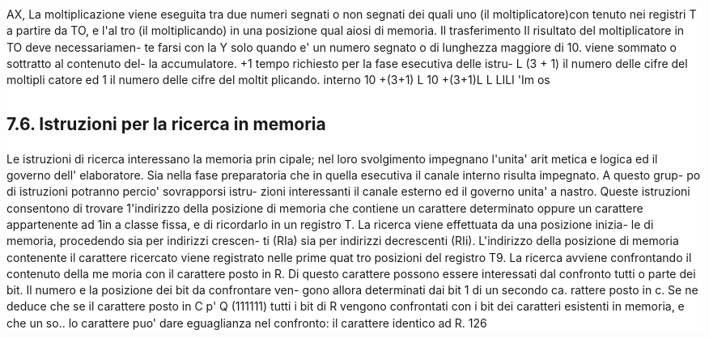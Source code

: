 AX,
La moltiplicazione viene eseguita tra due numeri segnati o non
segnati dei quali uno (il moltiplicatore)con
tenuto nei registri T a partire da TO, e l'al
tro (il moltiplicando) in una posizione qual
aiosi di memoria.
Il trasferimento
Il risultato
del moltiplicatore in TO deve necessariamen-
te farsi con la Y solo quando e' un numero
segnato o di lunghezza maggiore di 10.
viene sommato o sottratto al contenuto del-
la accumulatore.
+1 tempo
richiesto per la fase esecutiva delle istru-
L (3 + 1)
il numero delle cifre del moltipli
catore ed 1 il numero delle cifre del moltit
plicando.
interno
10 +(3+1) L
10 +(3+1)L L LILI
'Im
os

## 7.6. Istruzioni per la ricerca in memoria

Le istruzioni di ricerca interessano la memoria prin
cipale; nel loro svolgimento impegnano l'unita' arit
metica e logica ed il governo dell' elaboratore.
Sia nella fase preparatoria che in quella esecutiva
il canale interno risulta impegnato. A questo grup-
po di istruzioni potranno percio' sovrapporsi istru-
zioni interessanti il canale esterno ed il governo
unita' a nastro.
Queste istruzioni consentono di trovare
1'indirizzo
della posizione di memoria che contiene un carattere
determinato oppure un carattere appartenente ad
1in a
classe fissa, e di ricordarlo in un registro T.
La ricerca viene effettuata da una posizione inizia-
le di memoria, procedendo sia per indirizzi crescen-
ti (RIa) sia per indirizzi decrescenti (RIi).
L'indirizzo della posizione di memoria contenente il
carattere ricercato viene registrato nelle prime quat
tro posizioni del registro T9.
La ricerca avviene confrontando il contenuto della me
moria con il carattere posto in R.
Di questo carattere possono essere interessati dal
confronto tutti o parte dei bit.
Il numero e la posizione dei bit da confrontare ven-
gono allora determinati dai bit 1 di un secondo
ca.
rattere posto in c.
Se ne deduce che se il carattere posto in C
p'
Q
(111111) tutti i bit di R vengono confrontati con i
bit dei caratteri esistenti in memoria, e che un so..
lo carattere puo' dare eguaglianza nel confronto: il
carattere identico ad R.
126